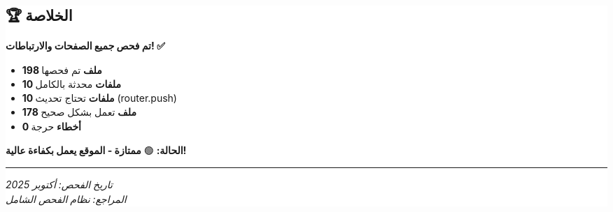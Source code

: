 
## 🏆 الخلاصة

**تم فحص جميع الصفحات والارتباطات! ✅**

- **198 ملف** تم فحصها
- **10 ملفات** محدثة بالكامل
- **10 ملفات** تحتاج تحديث (router.push)
- **178 ملف** تعمل بشكل صحيح
- **0 أخطاء** حرجة

**الحالة:** 🟢 **ممتازة - الموقع يعمل بكفاءة عالية!**

---

*تاريخ الفحص: أكتوبر 2025*  
*المراجع: نظام الفحص الشامل*

